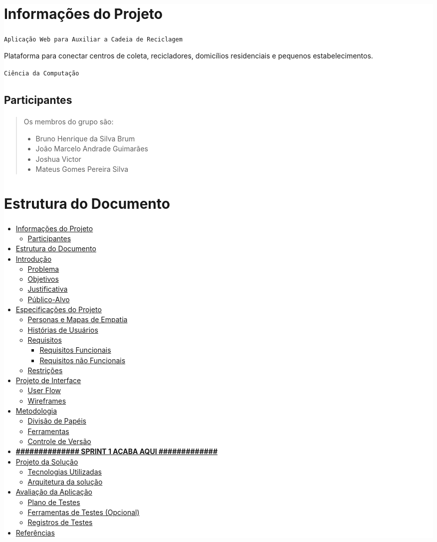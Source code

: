 # Informações do Projeto

`Aplicação Web para Auxiliar a Cadeia de Reciclagem` 

Plataforma para conectar centros de coleta, recicladores, domicílios residenciais e pequenos estabelecimentos.

`Ciência da Computação`

## Participantes

> Os membros do grupo são: 
> - Bruno Henrique da Silva Brum
> - João Marcelo Andrade Guimarães
> - Joshua Victor
> - Mateus Gomes Pereira Silva

# Estrutura do Documento

- [Informações do Projeto](#informações-do-projeto)
  - [Participantes](#participantes)
- [Estrutura do Documento](#estrutura-do-documento)
- [Introdução](#introdução)
  - [Problema](#problema)
  - [Objetivos](#objetivos)
  - [Justificativa](#justificativa)
  - [Público-Alvo](#público-alvo)
- [Especificações do Projeto](#especificações-do-projeto)
  - [Personas e Mapas de Empatia](#personas-e-mapas-de-empatia)
  - [Histórias de Usuários](#histórias-de-usuários)
  - [Requisitos](#requisitos)
    - [Requisitos Funcionais](#requisitos-funcionais)
    - [Requisitos não Funcionais](#requisitos-não-funcionais)
  - [Restrições](#restrições)
- [Projeto de Interface](#projeto-de-interface)
  - [User Flow](#user-flow)
  - [Wireframes](#wireframes)
- [Metodologia](#metodologia)
  - [Divisão de Papéis](#divisão-de-papéis)
  - [Ferramentas](#ferramentas)
  - [Controle de Versão](#controle-de-versão)
- [**############## SPRINT 1 ACABA AQUI #############**](#-sprint-1-acaba-aqui-)
- [Projeto da Solução](#projeto-da-solução)
  - [Tecnologias Utilizadas](#tecnologias-utilizadas)
  - [Arquitetura da solução](#arquitetura-da-solução)
- [Avaliação da Aplicação](#avaliação-da-aplicação)
  - [Plano de Testes](#plano-de-testes)
  - [Ferramentas de Testes (Opcional)](#ferramentas-de-testes-opcional)
  - [Registros de Testes](#registros-de-testes)
- [Referências](#referências)
